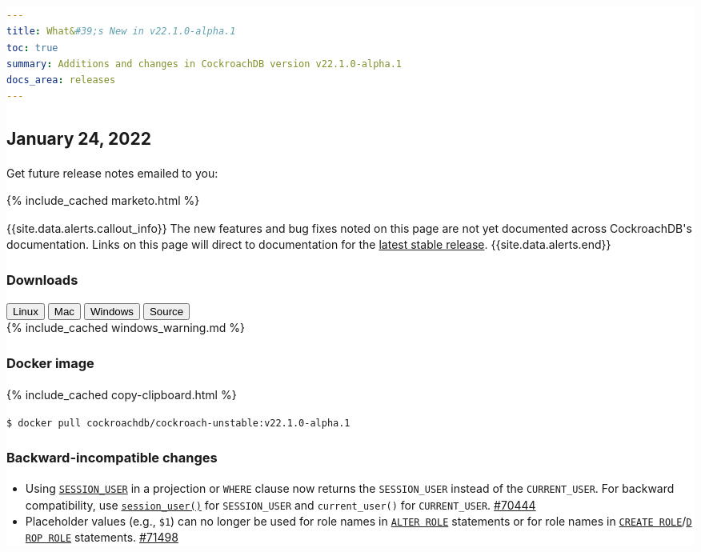 ```yaml
---
title: What&#39;s New in v22.1.0-alpha.1
toc: true
summary: Additions and changes in CockroachDB version v22.1.0-alpha.1
docs_area: releases 
---
```


## January 24, 2022

Get future release notes emailed to you:

{% include_cached marketo.html %}

{{site.data.alerts.callout_info}}
The new features and bug fixes noted on this page are not yet documented across CockroachDB's documentation. Links on this page will direct to documentation for the [latest stable release](../releases/index.html#production-releases).
{{site.data.alerts.end}}

### Downloads

<div id="os-tabs" class="filters clearfix">
    <a href="https://binaries.cockroachdb.com/cockroach-v22.1.0-alpha.1.linux-amd64.tgz"><button id="linux" class="filter-button" data-scope="linux" data-eventcategory="linux-binary-release-notes">Linux</button></a>
    <a href="https://binaries.cockroachdb.com/cockroach-v22.1.0-alpha.1.darwin-10.9-amd64.tgz"><button id="mac" class="filter-button" data-scope="mac" data-eventcategory="mac-binary-release-notes">Mac</button></a>
    <a href="https://binaries.cockroachdb.com/cockroach-v22.1.0-alpha.1.windows-6.2-amd64.zip"><button id="windows" class="filter-button" data-scope="windows" data-eventcategory="windows-binary-release-notes">Windows</button></a>
    <a href="https://binaries.cockroachdb.com/cockroach-v22.1.0-alpha.1.src.tgz"><button id="source" class="filter-button" data-scope="source" data-eventcategory="source-release-notes">Source</button></a>
</div>

<section class="filter-content" data-scope="windows">
{% include_cached windows_warning.md %}
</section>

### Docker image

{% include_cached copy-clipboard.html %}
~~~shell
$ docker pull cockroachdb/cockroach-unstable:v22.1.0-alpha.1
~~~

### Backward-incompatible changes

- Using [`SESSION_USER`](../{{site.versions["dev"]}}/functions-and-operators.html#special-syntax-forms) in a projection or `WHERE` clause now returns the `SESSION_USER` instead of the `CURRENT_USER`. For backward compatibility, use [`session_user()`](../{{site.versions["dev"]}}/functions-and-operators.html#system-info-functions) for `SESSION_USER` and `current_user()` for `CURRENT_USER`. [#70444][#70444]
- Placeholder values (e.g., `$1`) can no longer be used for role names in [`ALTER ROLE`](../{{site.versions["dev"]}}/alter-role.html) statements or for role names in [`CREATE ROLE`](../{{site.versions["dev"]}}/create-role.html)/[`DROP ROLE`](../{{site.versions["dev"]}}/drop-role.html) statements. [#71498][#71498]


[#57339]: https://github.com/cockroachdb/cockroach/pull/57339
[#61531]: https://github.com/cockroachdb/cockroach/pull/61531
[#63996]: https://github.com/cockroachdb/cockroach/pull/63996
[#64503]: https://github.com/cockroachdb/cockroach/pull/64503
[#65599]: https://github.com/cockroachdb/cockroach/pull/65599
[#66903]: https://github.com/cockroachdb/cockroach/pull/66903
[#67106]: https://github.com/cockroachdb/cockroach/pull/67106
[#67737]: https://github.com/cockroachdb/cockroach/pull/67737
[#68140]: https://github.com/cockroachdb/cockroach/pull/68140
[#68255]: https://github.com/cockroachdb/cockroach/pull/68255
[#68282]: https://github.com/cockroachdb/cockroach/pull/68282
[#68535]: https://github.com/cockroachdb/cockroach/pull/68535
[#68705]: https://github.com/cockroachdb/cockroach/pull/68705
[#68740]: https://github.com/cockroachdb/cockroach/pull/68740
[#68964]: https://github.com/cockroachdb/cockroach/pull/68964
[#69215]: https://github.com/cockroachdb/cockroach/pull/69215
[#69292]: https://github.com/cockroachdb/cockroach/pull/69292
[#69293]: https://github.com/cockroachdb/cockroach/pull/69293
[#69300]: https://github.com/cockroachdb/cockroach/pull/69300
[#69314]: https://github.com/cockroachdb/cockroach/pull/69314
[#69603]: https://github.com/cockroachdb/cockroach/pull/69603
[#69609]: https://github.com/cockroachdb/cockroach/pull/69609
[#69783]: https://github.com/cockroachdb/cockroach/pull/69783
[#69789]: https://github.com/cockroachdb/cockroach/pull/69789
[#69909]: https://github.com/cockroachdb/cockroach/pull/69909
[#69911]: https://github.com/cockroachdb/cockroach/pull/69911
[#69913]: https://github.com/cockroachdb/cockroach/pull/69913
[#69933]: https://github.com/cockroachdb/cockroach/pull/69933
[#69936]: https://github.com/cockroachdb/cockroach/pull/69936
[#69939]: https://github.com/cockroachdb/cockroach/pull/69939
[#69976]: https://github.com/cockroachdb/cockroach/pull/69976
[#69981]: https://github.com/cockroachdb/cockroach/pull/69981
[#69983]: https://github.com/cockroachdb/cockroach/pull/69983
[#70041]: https://github.com/cockroachdb/cockroach/pull/70041
[#70066]: https://github.com/cockroachdb/cockroach/pull/70066
[#70100]: https://github.com/cockroachdb/cockroach/pull/70100
[#70115]: https://github.com/cockroachdb/cockroach/pull/70115
[#70200]: https://github.com/cockroachdb/cockroach/pull/70200
[#70207]: https://github.com/cockroachdb/cockroach/pull/70207
[#70222]: https://github.com/cockroachdb/cockroach/pull/70222
[#70226]: https://github.com/cockroachdb/cockroach/pull/70226
[#70229]: https://github.com/cockroachdb/cockroach/pull/70229
[#70238]: https://github.com/cockroachdb/cockroach/pull/70238
[#70242]: https://github.com/cockroachdb/cockroach/pull/70242
[#70326]: https://github.com/cockroachdb/cockroach/pull/70326
[#70330]: https://github.com/cockroachdb/cockroach/pull/70330
[#70332]: https://github.com/cockroachdb/cockroach/pull/70332
[#70334]: https://github.com/cockroachdb/cockroach/pull/70334
[#70338]: https://github.com/cockroachdb/cockroach/pull/70338
[#70355]: https://github.com/cockroachdb/cockroach/pull/70355
[#70369]: https://github.com/cockroachdb/cockroach/pull/70369
[#70423]: https://github.com/cockroachdb/cockroach/pull/70423
[#70439]: https://github.com/cockroachdb/cockroach/pull/70439
[#70444]: https://github.com/cockroachdb/cockroach/pull/70444
[#70454]: https://github.com/cockroachdb/cockroach/pull/70454
[#70496]: https://github.com/cockroachdb/cockroach/pull/70496
[#70498]: https://github.com/cockroachdb/cockroach/pull/70498
[#70513]: https://github.com/cockroachdb/cockroach/pull/70513
[#70522]: https://github.com/cockroachdb/cockroach/pull/70522
[#70581]: https://github.com/cockroachdb/cockroach/pull/70581
[#70590]: https://github.com/cockroachdb/cockroach/pull/70590
[#70591]: https://github.com/cockroachdb/cockroach/pull/70591
[#70604]: https://github.com/cockroachdb/cockroach/pull/70604
[#70609]: https://github.com/cockroachdb/cockroach/pull/70609
[#70618]: https://github.com/cockroachdb/cockroach/pull/70618
[#70630]: https://github.com/cockroachdb/cockroach/pull/70630
[#70642]: https://github.com/cockroachdb/cockroach/pull/70642
[#70648]: https://github.com/cockroachdb/cockroach/pull/70648
[#70656]: https://github.com/cockroachdb/cockroach/pull/70656
[#70658]: https://github.com/cockroachdb/cockroach/pull/70658
[#70671]: https://github.com/cockroachdb/cockroach/pull/70671
[#70693]: https://github.com/cockroachdb/cockroach/pull/70693
[#70716]: https://github.com/cockroachdb/cockroach/pull/70716
[#70722]: https://github.com/cockroachdb/cockroach/pull/70722
[#70726]: https://github.com/cockroachdb/cockroach/pull/70726
[#70792]: https://github.com/cockroachdb/cockroach/pull/70792
[#70838]: https://github.com/cockroachdb/cockroach/pull/70838
[#70854]: https://github.com/cockroachdb/cockroach/pull/70854
[#70865]: https://github.com/cockroachdb/cockroach/pull/70865
[#70881]: https://github.com/cockroachdb/cockroach/pull/70881
[#70942]: https://github.com/cockroachdb/cockroach/pull/70942
[#71003]: https://github.com/cockroachdb/cockroach/pull/71003
[#71013]: https://github.com/cockroachdb/cockroach/pull/71013
[#71026]: https://github.com/cockroachdb/cockroach/pull/71026
[#71058]: https://github.com/cockroachdb/cockroach/pull/71058
[#71083]: https://github.com/cockroachdb/cockroach/pull/71083
[#71138]: https://github.com/cockroachdb/cockroach/pull/71138
[#71183]: https://github.com/cockroachdb/cockroach/pull/71183
[#71239]: https://github.com/cockroachdb/cockroach/pull/71239
[#71247]: https://github.com/cockroachdb/cockroach/pull/71247
[#71254]: https://github.com/cockroachdb/cockroach/pull/71254
[#71257]: https://github.com/cockroachdb/cockroach/pull/71257
[#71259]: https://github.com/cockroachdb/cockroach/pull/71259
[#71299]: https://github.com/cockroachdb/cockroach/pull/71299
[#71326]: https://github.com/cockroachdb/cockroach/pull/71326
[#71330]: https://github.com/cockroachdb/cockroach/pull/71330
[#71357]: https://github.com/cockroachdb/cockroach/pull/71357
[#71423]: https://github.com/cockroachdb/cockroach/pull/71423
[#71427]: https://github.com/cockroachdb/cockroach/pull/71427
[#71429]: https://github.com/cockroachdb/cockroach/pull/71429
[#71432]: https://github.com/cockroachdb/cockroach/pull/71432
[#71482]: https://github.com/cockroachdb/cockroach/pull/71482
[#71498]: https://github.com/cockroachdb/cockroach/pull/71498
[#71501]: https://github.com/cockroachdb/cockroach/pull/71501
[#71537]: https://github.com/cockroachdb/cockroach/pull/71537
[#71546]: https://github.com/cockroachdb/cockroach/pull/71546
[#71594]: https://github.com/cockroachdb/cockroach/pull/71594
[#71632]: https://github.com/cockroachdb/cockroach/pull/71632
[#71643]: https://github.com/cockroachdb/cockroach/pull/71643
[#71653]: https://github.com/cockroachdb/cockroach/pull/71653
[#71685]: https://github.com/cockroachdb/cockroach/pull/71685
[#71690]: https://github.com/cockroachdb/cockroach/pull/71690
[#71772]: https://github.com/cockroachdb/cockroach/pull/71772
[#71780]: https://github.com/cockroachdb/cockroach/pull/71780
[#71787]: https://github.com/cockroachdb/cockroach/pull/71787
[#71814]: https://github.com/cockroachdb/cockroach/pull/71814
[#71823]: https://github.com/cockroachdb/cockroach/pull/71823
[#71868]: https://github.com/cockroachdb/cockroach/pull/71868
[#71871]: https://github.com/cockroachdb/cockroach/pull/71871
[#71873]: https://github.com/cockroachdb/cockroach/pull/71873
[#71890]: https://github.com/cockroachdb/cockroach/pull/71890
[#71896]: https://github.com/cockroachdb/cockroach/pull/71896
[#71909]: https://github.com/cockroachdb/cockroach/pull/71909
[#71915]: https://github.com/cockroachdb/cockroach/pull/71915
[#71916]: https://github.com/cockroachdb/cockroach/pull/71916
[#71960]: https://github.com/cockroachdb/cockroach/pull/71960
[#71962]: https://github.com/cockroachdb/cockroach/pull/71962
[#71971]: https://github.com/cockroachdb/cockroach/pull/71971
[#71985]: https://github.com/cockroachdb/cockroach/pull/71985
[#71988]: https://github.com/cockroachdb/cockroach/pull/71988
[#72000]: https://github.com/cockroachdb/cockroach/pull/72000
[#72014]: https://github.com/cockroachdb/cockroach/pull/72014
[#72056]: https://github.com/cockroachdb/cockroach/pull/72056
[#72113]: https://github.com/cockroachdb/cockroach/pull/72113
[#72123]: https://github.com/cockroachdb/cockroach/pull/72123
[#72161]: https://github.com/cockroachdb/cockroach/pull/72161
[#72297]: https://github.com/cockroachdb/cockroach/pull/72297
[#72305]: https://github.com/cockroachdb/cockroach/pull/72305
[#72330]: https://github.com/cockroachdb/cockroach/pull/72330
[#72365]: https://github.com/cockroachdb/cockroach/pull/72365
[#72395]: https://github.com/cockroachdb/cockroach/pull/72395
[#72435]: https://github.com/cockroachdb/cockroach/pull/72435
[#72490]: https://github.com/cockroachdb/cockroach/pull/72490
[#72502]: https://github.com/cockroachdb/cockroach/pull/72502
[#72530]: https://github.com/cockroachdb/cockroach/pull/72530
[#72534]: https://github.com/cockroachdb/cockroach/pull/72534
[#72545]: https://github.com/cockroachdb/cockroach/pull/72545
[#72584]: https://github.com/cockroachdb/cockroach/pull/72584
[#72595]: https://github.com/cockroachdb/cockroach/pull/72595
[#72660]: https://github.com/cockroachdb/cockroach/pull/72660
[#72667]: https://github.com/cockroachdb/cockroach/pull/72667
[#72677]: https://github.com/cockroachdb/cockroach/pull/72677
[#72679]: https://github.com/cockroachdb/cockroach/pull/72679
[#72713]: https://github.com/cockroachdb/cockroach/pull/72713
[#72734]: https://github.com/cockroachdb/cockroach/pull/72734
[#72738]: https://github.com/cockroachdb/cockroach/pull/72738
[#72750]: https://github.com/cockroachdb/cockroach/pull/72750
[#72767]: https://github.com/cockroachdb/cockroach/pull/72767
[#72908]: https://github.com/cockroachdb/cockroach/pull/72908
[#72948]: https://github.com/cockroachdb/cockroach/pull/72948
[#73055]: https://github.com/cockroachdb/cockroach/pull/73055
[#73178]: https://github.com/cockroachdb/cockroach/pull/73178
[#73260]: https://github.com/cockroachdb/cockroach/pull/73260
[#73279]: https://github.com/cockroachdb/cockroach/pull/73279
[#73288]: https://github.com/cockroachdb/cockroach/pull/73288
[#73302]: https://github.com/cockroachdb/cockroach/pull/73302
[#73303]: https://github.com/cockroachdb/cockroach/pull/73303
[#73306]: https://github.com/cockroachdb/cockroach/pull/73306
[#73321]: https://github.com/cockroachdb/cockroach/pull/73321
[#73342]: https://github.com/cockroachdb/cockroach/pull/73342
[#73346]: https://github.com/cockroachdb/cockroach/pull/73346
[#73357]: https://github.com/cockroachdb/cockroach/pull/73357
[#73362]: https://github.com/cockroachdb/cockroach/pull/73362
[#73367]: https://github.com/cockroachdb/cockroach/pull/73367
[#73380]: https://github.com/cockroachdb/cockroach/pull/73380
[#73382]: https://github.com/cockroachdb/cockroach/pull/73382
[#73392]: https://github.com/cockroachdb/cockroach/pull/73392
[#73455]: https://github.com/cockroachdb/cockroach/pull/73455
[#73459]: https://github.com/cockroachdb/cockroach/pull/73459
[#73473]: https://github.com/cockroachdb/cockroach/pull/73473
[#73488]: https://github.com/cockroachdb/cockroach/pull/73488
[#73489]: https://github.com/cockroachdb/cockroach/pull/73489
[#73491]: https://github.com/cockroachdb/cockroach/pull/73491
[#73576]: https://github.com/cockroachdb/cockroach/pull/73576
[#73608]: https://github.com/cockroachdb/cockroach/pull/73608
[#73642]: https://github.com/cockroachdb/cockroach/pull/73642
[#73648]: https://github.com/cockroachdb/cockroach/pull/73648
[#73700]: https://github.com/cockroachdb/cockroach/pull/73700
[#73712]: https://github.com/cockroachdb/cockroach/pull/73712
[#73734]: https://github.com/cockroachdb/cockroach/pull/73734
[#73735]: https://github.com/cockroachdb/cockroach/pull/73735
[#73744]: https://github.com/cockroachdb/cockroach/pull/73744
[#73762]: https://github.com/cockroachdb/cockroach/pull/73762
[#73776]: https://github.com/cockroachdb/cockroach/pull/73776
[#73802]: https://github.com/cockroachdb/cockroach/pull/73802
[#73803]: https://github.com/cockroachdb/cockroach/pull/73803
[#73807]: https://github.com/cockroachdb/cockroach/pull/73807
[#73832]: https://github.com/cockroachdb/cockroach/pull/73832
[#73853]: https://github.com/cockroachdb/cockroach/pull/73853
[#73875]: https://github.com/cockroachdb/cockroach/pull/73875
[#73910]: https://github.com/cockroachdb/cockroach/pull/73910
[#73922]: https://github.com/cockroachdb/cockroach/pull/73922
[#73924]: https://github.com/cockroachdb/cockroach/pull/73924
[#73928]: https://github.com/cockroachdb/cockroach/pull/73928
[#73935]: https://github.com/cockroachdb/cockroach/pull/73935
[#73975]: https://github.com/cockroachdb/cockroach/pull/73975
[#73978]: https://github.com/cockroachdb/cockroach/pull/73978
[#73986]: https://github.com/cockroachdb/cockroach/pull/73986
[#73991]: https://github.com/cockroachdb/cockroach/pull/73991
[#74102]: https://github.com/cockroachdb/cockroach/pull/74102
[#74112]: https://github.com/cockroachdb/cockroach/pull/74112
[#74136]: https://github.com/cockroachdb/cockroach/pull/74136
[#74138]: https://github.com/cockroachdb/cockroach/pull/74138
[#74140]: https://github.com/cockroachdb/cockroach/pull/74140
[#74156]: https://github.com/cockroachdb/cockroach/pull/74156
[#74157]: https://github.com/cockroachdb/cockroach/pull/74157
[#74189]: https://github.com/cockroachdb/cockroach/pull/74189
[#74210]: https://github.com/cockroachdb/cockroach/pull/74210
[#74222]: https://github.com/cockroachdb/cockroach/pull/74222
[#74236]: https://github.com/cockroachdb/cockroach/pull/74236
[#74242]: https://github.com/cockroachdb/cockroach/pull/74242
[#74281]: https://github.com/cockroachdb/cockroach/pull/74281
[#74286]: https://github.com/cockroachdb/cockroach/pull/74286
[#74355]: https://github.com/cockroachdb/cockroach/pull/74355
[#74365]: https://github.com/cockroachdb/cockroach/pull/74365
[#74393]: https://github.com/cockroachdb/cockroach/pull/74393
[#74394]: https://github.com/cockroachdb/cockroach/pull/74394
[#74408]: https://github.com/cockroachdb/cockroach/pull/74408
[#74411]: https://github.com/cockroachdb/cockroach/pull/74411
[#74425]: https://github.com/cockroachdb/cockroach/pull/74425
[#74491]: https://github.com/cockroachdb/cockroach/pull/74491
[#74499]: https://github.com/cockroachdb/cockroach/pull/74499
[#74507]: https://github.com/cockroachdb/cockroach/pull/74507
[#74582]: https://github.com/cockroachdb/cockroach/pull/74582
[#74592]: https://github.com/cockroachdb/cockroach/pull/74592
[#74601]: https://github.com/cockroachdb/cockroach/pull/74601